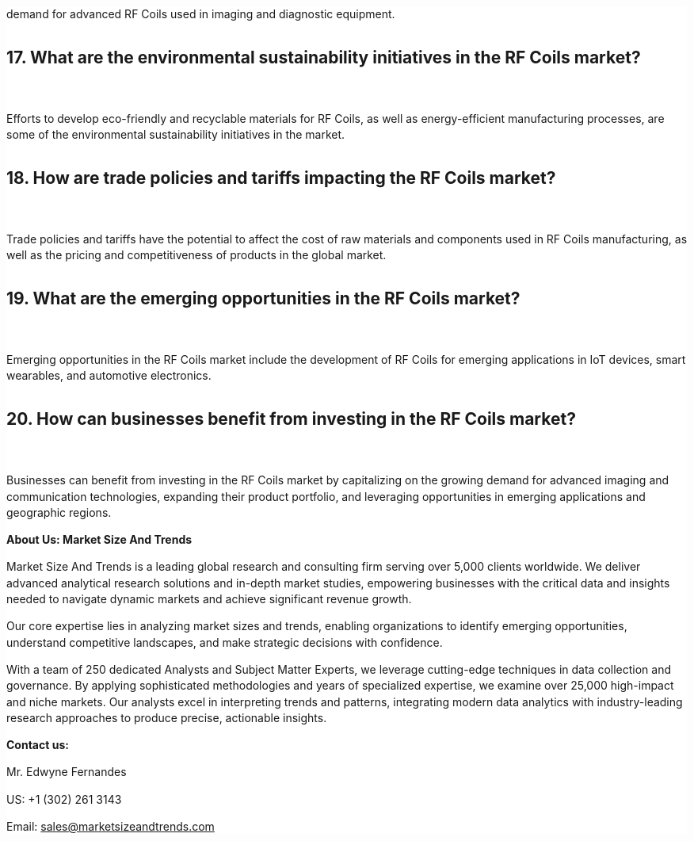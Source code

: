 demand for advanced RF Coils used in imaging and diagnostic equipment.</p><h2>17. What are the environmental sustainability initiatives in the RF Coils market?</h2><p>&nbsp;</p><p>Efforts to develop eco-friendly and recyclable materials for RF Coils, as well as energy-efficient manufacturing processes, are some of the environmental sustainability initiatives in the market.</p><h2>18. How are trade policies and tariffs impacting the RF Coils market?</h2><p>&nbsp;</p><p>Trade policies and tariffs have the potential to affect the cost of raw materials and components used in RF Coils manufacturing, as well as the pricing and competitiveness of products in the global market.</p><h2>19. What are the emerging opportunities in the RF Coils market?</h2><p>&nbsp;</p><p>Emerging opportunities in the RF Coils market include the development of RF Coils for emerging applications in IoT devices, smart wearables, and automotive electronics.</p><h2>20. How can businesses benefit from investing in the RF Coils market?</h2><p>&nbsp;</p><p>Businesses can benefit from investing in the RF Coils market by capitalizing on the growing demand for advanced imaging and communication technologies, expanding their product portfolio, and leveraging opportunities in emerging applications and geographic regions.</p></body></html></p><p><strong>About Us:&nbsp;Market Size And Trends</strong></p><p>Market Size And Trends&nbsp;is a leading global research and consulting firm serving over 5,000 clients worldwide. We deliver advanced analytical research solutions and in-depth market studies, empowering businesses with the critical data and insights needed to navigate dynamic markets and achieve significant revenue growth.</p><p>Our core expertise lies in analyzing market sizes and trends, enabling organizations to identify emerging opportunities, understand competitive landscapes, and make strategic decisions with confidence.</p><p>With a team of 250 dedicated Analysts and Subject Matter Experts, we leverage cutting-edge techniques in data collection and governance. By applying sophisticated methodologies and years of specialized expertise, we examine over 25,000 high-impact and niche markets. Our analysts excel in interpreting trends and patterns, integrating modern data analytics with industry-leading research approaches to produce precise, actionable insights.</p><p><strong>Contact us:</strong></p><p>Mr. Edwyne Fernandes</p><p>US: +1 (302) 261 3143</p><p>Email: <a href="mailto:sales@marketsizeandtrends.com">sales@marketsizeandtrends.com</a>&nbsp;</p>
